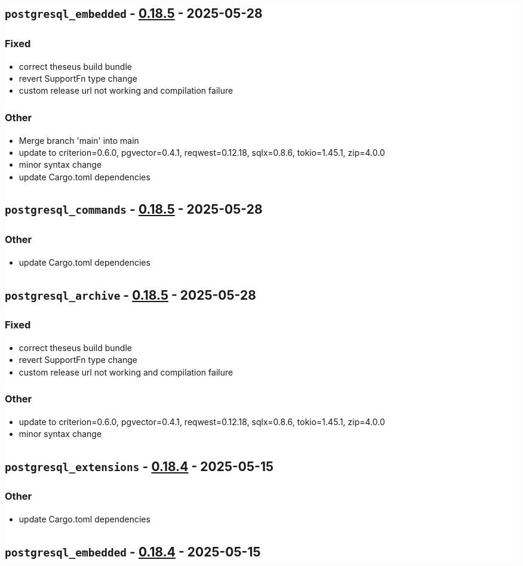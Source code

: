 ## `postgresql_embedded` - [0.18.5](https://github.com/theseus-rs/postgresql-embedded/compare/v0.18.4...v0.18.5) - 2025-05-28

### Fixed
- correct theseus build bundle
- revert SupportFn type change
- custom release url not working and compilation failure

### Other
- Merge branch 'main' into main
- update to criterion=0.6.0, pgvector=0.4.1, reqwest=0.12.18, sqlx=0.8.6, tokio=1.45.1, zip=4.0.0
- minor syntax change
- update Cargo.toml dependencies

## `postgresql_commands` - [0.18.5](https://github.com/theseus-rs/postgresql-embedded/compare/postgresql_commands-v0.18.4...postgresql_commands-v0.18.5) - 2025-05-28

### Other
- update Cargo.toml dependencies

## `postgresql_archive` - [0.18.5](https://github.com/theseus-rs/postgresql-embedded/compare/postgresql_archive-v0.18.4...postgresql_archive-v0.18.5) - 2025-05-28

### Fixed
- correct theseus build bundle
- revert SupportFn type change
- custom release url not working and compilation failure

### Other
- update to criterion=0.6.0, pgvector=0.4.1, reqwest=0.12.18, sqlx=0.8.6, tokio=1.45.1, zip=4.0.0
- minor syntax change

## `postgresql_extensions` - [0.18.4](https://github.com/theseus-rs/postgresql-embedded/compare/postgresql_extensions-v0.18.3...postgresql_extensions-v0.18.4) - 2025-05-15

### Other
- update Cargo.toml dependencies

## `postgresql_embedded` - [0.18.4](https://github.com/theseus-rs/postgresql-embedded/compare/v0.18.3...v0.18.4) - 2025-05-15
